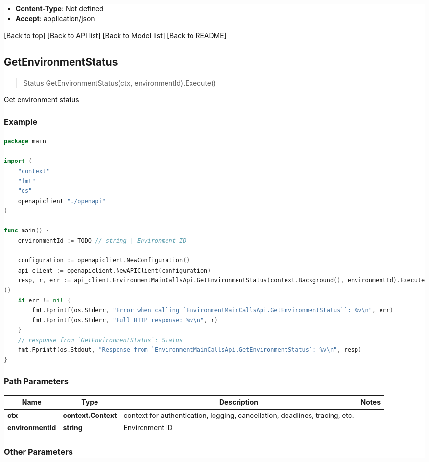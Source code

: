 - **Content-Type**: Not defined
- **Accept**: application/json

[[Back to top]](#) [[Back to API list]](../README.md#documentation-for-api-endpoints)
[[Back to Model list]](../README.md#documentation-for-models)
[[Back to README]](../README.md)


## GetEnvironmentStatus

> Status GetEnvironmentStatus(ctx, environmentId).Execute()

Get environment status

### Example

```go
package main

import (
    "context"
    "fmt"
    "os"
    openapiclient "./openapi"
)

func main() {
    environmentId := TODO // string | Environment ID

    configuration := openapiclient.NewConfiguration()
    api_client := openapiclient.NewAPIClient(configuration)
    resp, r, err := api_client.EnvironmentMainCallsApi.GetEnvironmentStatus(context.Background(), environmentId).Execute()
    if err != nil {
        fmt.Fprintf(os.Stderr, "Error when calling `EnvironmentMainCallsApi.GetEnvironmentStatus``: %v\n", err)
        fmt.Fprintf(os.Stderr, "Full HTTP response: %v\n", r)
    }
    // response from `GetEnvironmentStatus`: Status
    fmt.Fprintf(os.Stdout, "Response from `EnvironmentMainCallsApi.GetEnvironmentStatus`: %v\n", resp)
}
```

### Path Parameters


Name | Type | Description  | Notes
------------- | ------------- | ------------- | -------------
**ctx** | **context.Context** | context for authentication, logging, cancellation, deadlines, tracing, etc.
**environmentId** | [**string**](.md) | Environment ID | 

### Other Parameters
